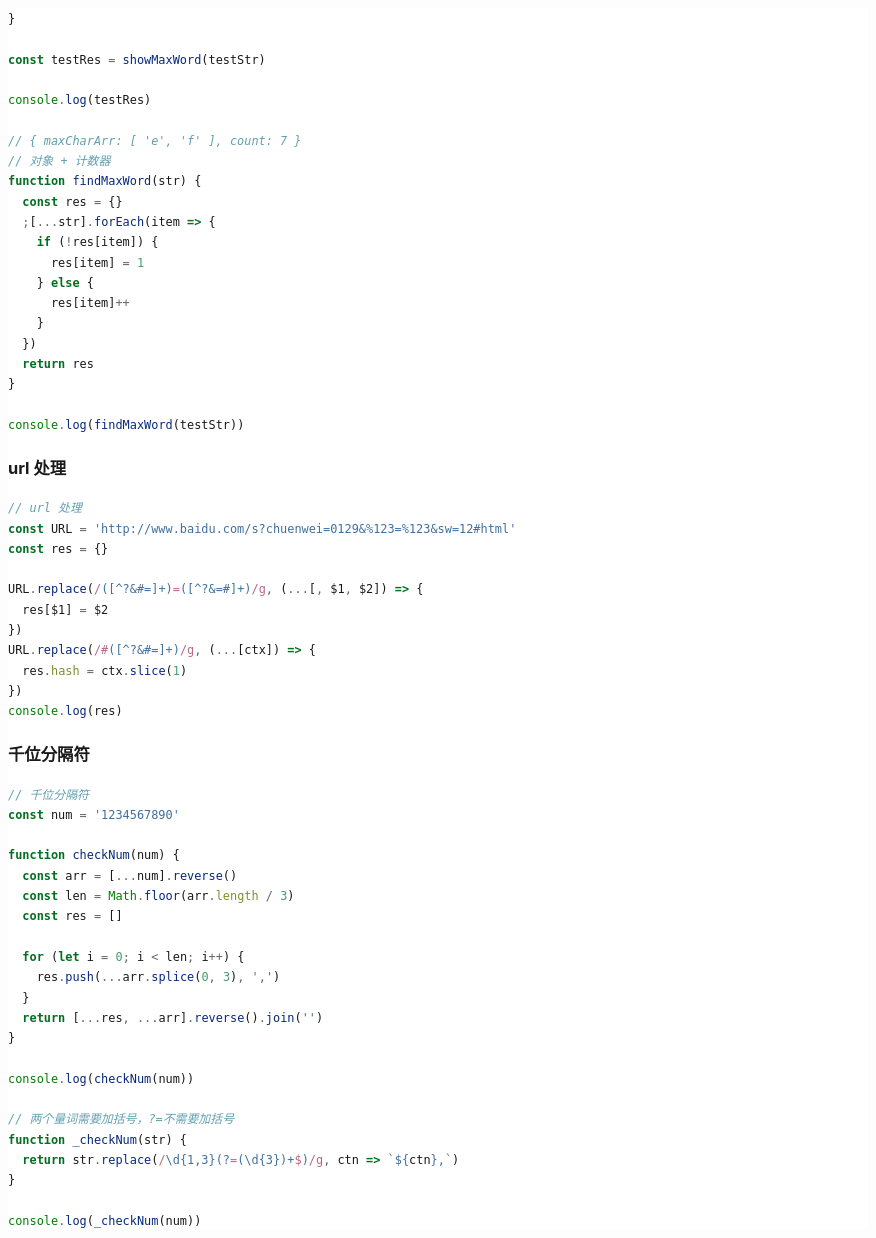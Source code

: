 ```js
}

const testRes = showMaxWord(testStr)

console.log(testRes)

// { maxCharArr: [ 'e', 'f' ], count: 7 }
// 对象 + 计数器
function findMaxWord(str) {
  const res = {}
  ;[...str].forEach(item => {
    if (!res[item]) {
      res[item] = 1
    } else {
      res[item]++
    }
  })
  return res
}

console.log(findMaxWord(testStr))
```

### url 处理

```js
// url 处理
const URL = 'http://www.baidu.com/s?chuenwei=0129&%123=%123&sw=12#html'
const res = {}

URL.replace(/([^?&#=]+)=([^?&=#]+)/g, (...[, $1, $2]) => {
  res[$1] = $2
})
URL.replace(/#([^?&#=]+)/g, (...[ctx]) => {
  res.hash = ctx.slice(1)
})
console.log(res)
```

### 千位分隔符

```js
// 千位分隔符
const num = '1234567890'

function checkNum(num) {
  const arr = [...num].reverse()
  const len = Math.floor(arr.length / 3)
  const res = []

  for (let i = 0; i < len; i++) {
    res.push(...arr.splice(0, 3), ',')
  }
  return [...res, ...arr].reverse().join('')
}

console.log(checkNum(num))

// 两个量词需要加括号，?=不需要加括号
function _checkNum(str) {
  return str.replace(/\d{1,3}(?=(\d{3})+$)/g, ctn => `${ctn},`)
}

console.log(_checkNum(num))
```